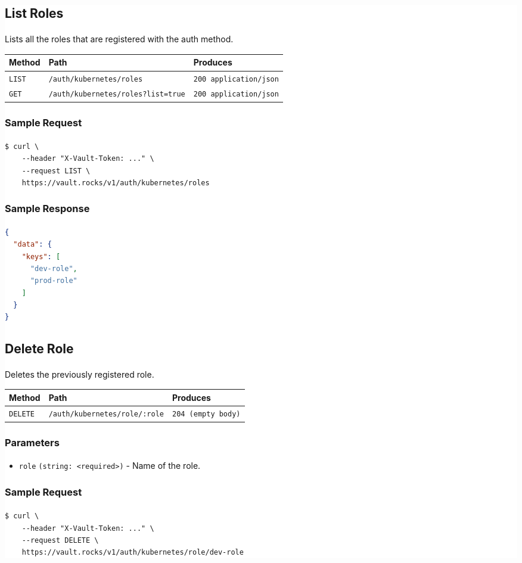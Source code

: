 ## List Roles

Lists all the roles that are registered with the auth method.

| Method   | Path                         | Produces               |
| :------- | :--------------------------- | :--------------------- |
| `LIST`   | `/auth/kubernetes/roles`            | `200 application/json` |
| `GET`   | `/auth/kubernetes/roles?list=true`   | `200 application/json` |

### Sample Request

```text
$ curl \
    --header "X-Vault-Token: ..." \
    --request LIST \
    https://vault.rocks/v1/auth/kubernetes/roles
```

### Sample Response

```json  
{
  "data": {
    "keys": [
      "dev-role",
      "prod-role"
    ]
  }
}
```

## Delete Role

Deletes the previously registered role.

| Method   | Path                         | Produces               |
| :------- | :--------------------------- | :--------------------- |
| `DELETE` | `/auth/kubernetes/role/:role`| `204 (empty body)`     |

### Parameters

- `role` `(string: <required>)` - Name of the role.

### Sample Request

```text
$ curl \
    --header "X-Vault-Token: ..." \
    --request DELETE \
    https://vault.rocks/v1/auth/kubernetes/role/dev-role
```
